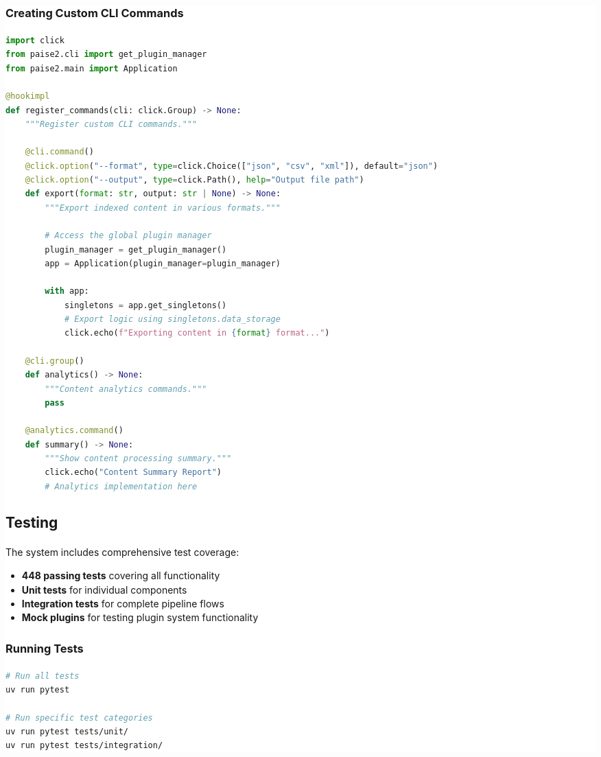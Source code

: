 ### Creating Custom CLI Commands

```python
import click
from paise2.cli import get_plugin_manager
from paise2.main import Application

@hookimpl
def register_commands(cli: click.Group) -> None:
    """Register custom CLI commands."""

    @cli.command()
    @click.option("--format", type=click.Choice(["json", "csv", "xml"]), default="json")
    @click.option("--output", type=click.Path(), help="Output file path")
    def export(format: str, output: str | None) -> None:
        """Export indexed content in various formats."""

        # Access the global plugin manager
        plugin_manager = get_plugin_manager()
        app = Application(plugin_manager=plugin_manager)

        with app:
            singletons = app.get_singletons()
            # Export logic using singletons.data_storage
            click.echo(f"Exporting content in {format} format...")

    @cli.group()
    def analytics() -> None:
        """Content analytics commands."""
        pass

    @analytics.command()
    def summary() -> None:
        """Show content processing summary."""
        click.echo("Content Summary Report")
        # Analytics implementation here
```

## Testing

The system includes comprehensive test coverage:

- **448 passing tests** covering all functionality
- **Unit tests** for individual components
- **Integration tests** for complete pipeline flows
- **Mock plugins** for testing plugin system functionality

### Running Tests

```bash
# Run all tests
uv run pytest

# Run specific test categories
uv run pytest tests/unit/
uv run pytest tests/integration/
```

